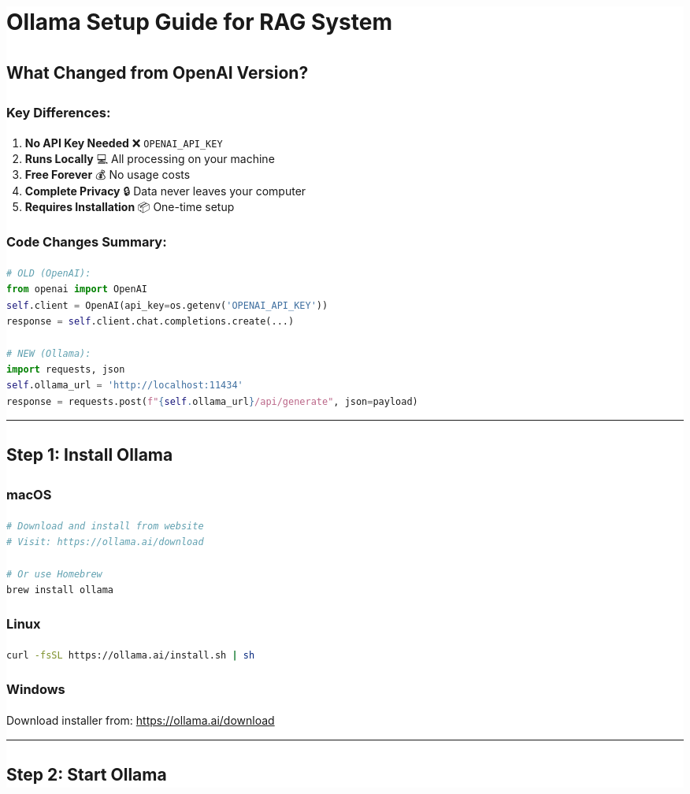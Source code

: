 # Ollama Setup Guide for RAG System

## What Changed from OpenAI Version?

### Key Differences:

1. **No API Key Needed** ❌ `OPENAI_API_KEY`
2. **Runs Locally** 💻 All processing on your machine
3. **Free Forever** 💰 No usage costs
4. **Complete Privacy** 🔒 Data never leaves your computer
5. **Requires Installation** 📦 One-time setup

### Code Changes Summary:

```python
# OLD (OpenAI):
from openai import OpenAI
self.client = OpenAI(api_key=os.getenv('OPENAI_API_KEY'))
response = self.client.chat.completions.create(...)

# NEW (Ollama):
import requests, json
self.ollama_url = 'http://localhost:11434'
response = requests.post(f"{self.ollama_url}/api/generate", json=payload)
```

---

## Step 1: Install Ollama

### macOS
```bash
# Download and install from website
# Visit: https://ollama.ai/download

# Or use Homebrew
brew install ollama
```

### Linux
```bash
curl -fsSL https://ollama.ai/install.sh | sh
```

### Windows
Download installer from: https://ollama.ai/download

---

## Step 2: Start Ollama
